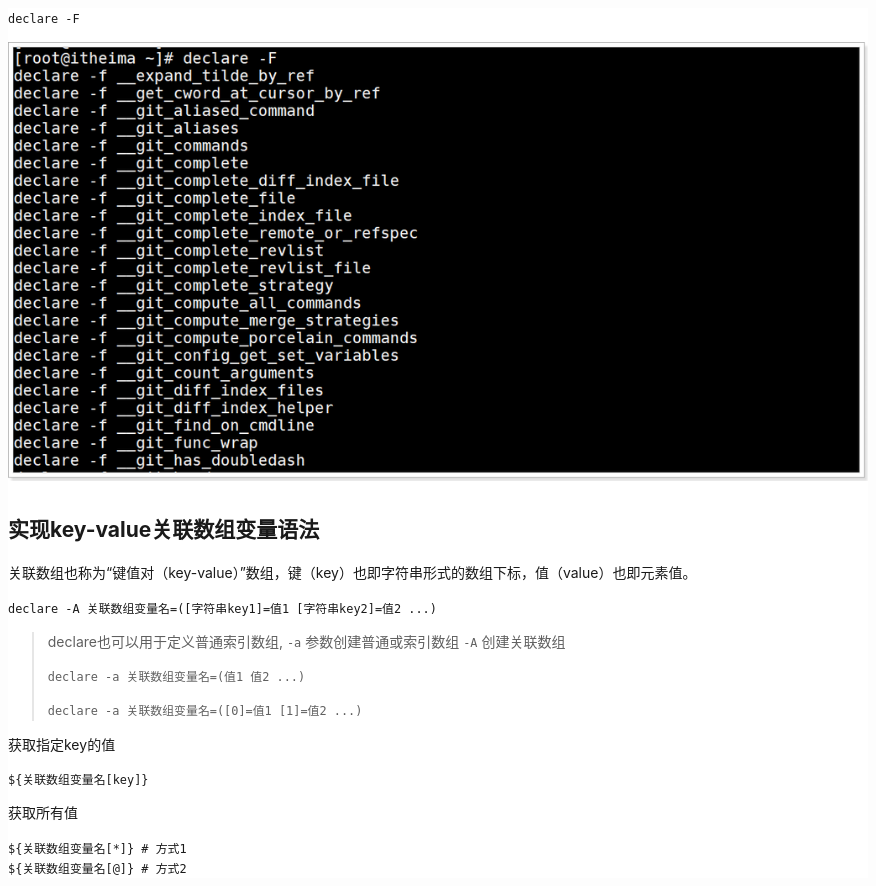 ```shell
declare -F
```

![image-20200701094553443](assets/image-20200701094553443.png)



## 实现key-value关联数组变量语法

关联数组也称为“键值对（key-value）”数组，键（key）也即字符串形式的数组下标，值（value）也即元素值。

```shell
declare -A 关联数组变量名=([字符串key1]=值1 [字符串key2]=值2 ...)
```

> declare也可以用于定义普通索引数组,  `-a` 参数创建普通或索引数组   `-A` 创建关联数组
>
> `declare -a 关联数组变量名=(值1 值2 ...)`  
>
> `declare -a 关联数组变量名=([0]=值1 [1]=值2 ...)`  

获取指定key的值

```shell
${关联数组变量名[key]}
```

获取所有值

```shell
${关联数组变量名[*]} # 方式1
${关联数组变量名[@]} # 方式2
```
